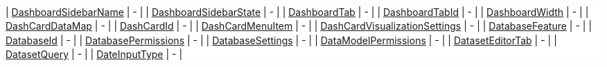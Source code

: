 | [DashboardSidebarName](./api_html/internal/DashboardSidebarName.md)                                               | -                                                                                                                                                                                                                               |
| [DashboardSidebarState](./api_html/internal/DashboardSidebarState.md)                                             | -                                                                                                                                                                                                                               |
| [DashboardTab](./api_html/internal/DashboardTab.md)                                                               | -                                                                                                                                                                                                                               |
| [DashboardTabId](./api_html/internal/DashboardTabId.md)                                                           | -                                                                                                                                                                                                                               |
| [DashboardWidth](./api_html/internal/DashboardWidth.md)                                                           | -                                                                                                                                                                                                                               |
| [DashCardDataMap](./api_html/internal/DashCardDataMap.md)                                                         | -                                                                                                                                                                                                                               |
| [DashCardId](./api_html/internal/DashCardId.md)                                                                   | -                                                                                                                                                                                                                               |
| [DashCardMenuItem](./api_html/internal/DashCardMenuItem.md)                                                       | -                                                                                                                                                                                                                               |
| [DashCardVisualizationSettings](./api_html/internal/DashCardVisualizationSettings.md)                             | -                                                                                                                                                                                                                               |
| [DatabaseFeature](./api_html/internal/DatabaseFeature.md)                                                         | -                                                                                                                                                                                                                               |
| [DatabaseId](./api_html/internal/DatabaseId.md)                                                                   | -                                                                                                                                                                                                                               |
| [DatabasePermissions](./api_html/internal/DatabasePermissions.md)                                                 | -                                                                                                                                                                                                                               |
| [DatabaseSettings](./api_html/internal/DatabaseSettings.md)                                                       | -                                                                                                                                                                                                                               |
| [DataModelPermissions](./api_html/internal/DataModelPermissions.md)                                               | -                                                                                                                                                                                                                               |
| [DatasetEditorTab](./api_html/internal/DatasetEditorTab.md)                                                       | -                                                                                                                                                                                                                               |
| [DatasetQuery](./api_html/internal/DatasetQuery.md)                                                               | -                                                                                                                                                                                                                               |
| [DateInputType](./api_html/internal/DateInputType.md)                                                             | -                                                                                                                                                                                                                               |
